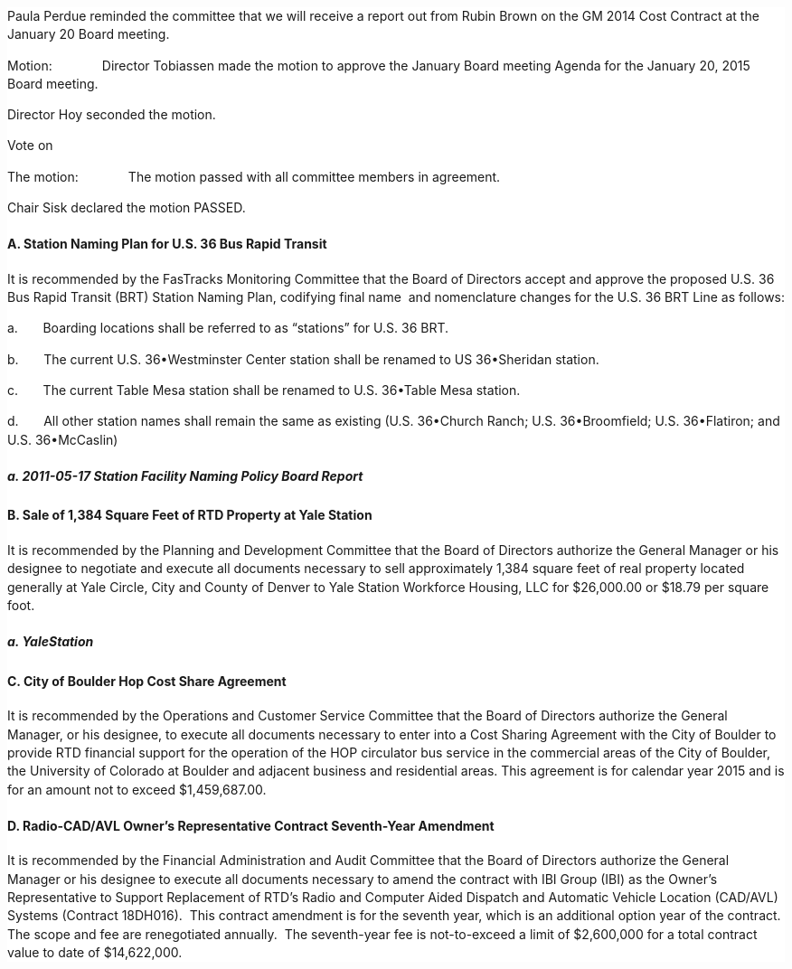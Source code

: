 Paula Perdue reminded the committee that we will receive a report out from Rubin Brown on the GM 2014 Cost Contract at the January 20 Board meeting.

Motion:              Director Tobiassen made the motion to approve the January Board meeting Agenda for the January 20, 2015 Board meeting.

Director Hoy seconded the motion.

Vote on

The motion:              The motion passed with all committee members in agreement.

Chair Sisk declared the motion PASSED.

#### A. Station Naming Plan for U.S. 36 Bus Rapid Transit

It is recommended by the FasTracks Monitoring Committee that the Board of Directors accept and approve the proposed U.S. 36 Bus Rapid Transit (BRT) Station Naming Plan, codifying final name  and nomenclature changes for the U.S. 36 BRT Line as follows:

a.       Boarding locations shall be referred to as “stations” for U.S. 36 BRT.

b.       The current U.S. 36•Westminster Center station shall be renamed to US 36•Sheridan station.

c.       The current Table Mesa station shall be renamed to U.S. 36•Table Mesa station.

d.       All other station names shall remain the same as existing (U.S. 36•Church Ranch; U.S. 36•Broomfield; U.S. 36•Flatiron; and U.S. 36•McCaslin)

##### a. 2011-05-17 Station  Facility Naming Policy Board Report

#### B. Sale of 1,384 Square Feet of RTD Property at Yale Station

It is recommended by the Planning and Development Committee that the Board of Directors authorize the General Manager or his designee to negotiate and execute all documents necessary to sell approximately 1,384 square feet of real property located generally at Yale Circle, City and County of Denver to Yale Station Workforce Housing, LLC for $26,000.00 or $18.79 per square foot.

##### a. YaleStation

#### C. City of Boulder Hop Cost Share Agreement

It is recommended by the Operations and Customer Service Committee that the Board of Directors authorize the General Manager, or his designee, to execute all documents necessary to enter into a Cost Sharing Agreement with the City of Boulder to provide RTD financial support for the operation of the HOP circulator bus service in the commercial areas of the City of Boulder, the University of Colorado at Boulder and adjacent business and residential areas. This agreement is for calendar year 2015 and is for an amount not to exceed $1,459,687.00.

#### D. Radio-CAD/AVL Owner’s Representative Contract Seventh-Year Amendment

It is recommended by the Financial Administration and Audit Committee that the Board of Directors authorize the General Manager or his designee to execute all documents necessary to amend the contract with IBI Group (IBI) as the Owner’s Representative to Support Replacement of RTD’s Radio and Computer Aided Dispatch and Automatic Vehicle Location (CAD/AVL) Systems (Contract 18DH016).  This contract amendment is for the seventh year, which is an additional option year of the contract.  The scope and fee are renegotiated annually.  The seventh-year fee is not-to-exceed a limit of $2,600,000 for a total contract value to date of $14,622,000.

